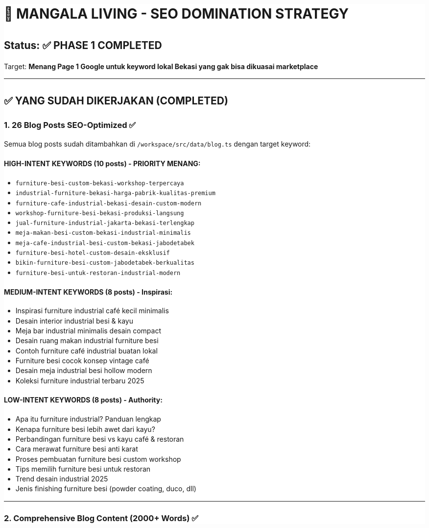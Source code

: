 # 🚀 MANGALA LIVING - SEO DOMINATION STRATEGY

## Status: ✅ PHASE 1 COMPLETED

Target: **Menang Page 1 Google untuk keyword lokal Bekasi yang gak bisa dikuasai marketplace**

---

## ✅ YANG SUDAH DIKERJAKAN (COMPLETED)

### 1. **26 Blog Posts SEO-Optimized** ✅
Semua blog posts sudah ditambahkan di `/workspace/src/data/blog.ts` dengan target keyword:

#### HIGH-INTENT KEYWORDS (10 posts) - PRIORITY MENANG:
- `furniture-besi-custom-bekasi-workshop-terpercaya`
- `industrial-furniture-bekasi-harga-pabrik-kualitas-premium`
- `furniture-cafe-industrial-bekasi-desain-custom-modern`
- `workshop-furniture-besi-bekasi-produksi-langsung`
- `jual-furniture-industrial-jakarta-bekasi-terlengkap`
- `meja-makan-besi-custom-bekasi-industrial-minimalis`
- `meja-cafe-industrial-besi-custom-bekasi-jabodetabek`
- `furniture-besi-hotel-custom-desain-eksklusif`
- `bikin-furniture-besi-custom-jabodetabek-berkualitas`
- `furniture-besi-untuk-restoran-industrial-modern`

#### MEDIUM-INTENT KEYWORDS (8 posts) - Inspirasi:
- Inspirasi furniture industrial café kecil minimalis
- Desain interior industrial besi & kayu
- Meja bar industrial minimalis desain compact
- Desain ruang makan industrial furniture besi
- Contoh furniture café industrial buatan lokal
- Furniture besi cocok konsep vintage café
- Desain meja industrial besi hollow modern
- Koleksi furniture industrial terbaru 2025

#### LOW-INTENT KEYWORDS (8 posts) - Authority:
- Apa itu furniture industrial? Panduan lengkap
- Kenapa furniture besi lebih awet dari kayu?
- Perbandingan furniture besi vs kayu café & restoran
- Cara merawat furniture besi anti karat
- Proses pembuatan furniture besi custom workshop
- Tips memilih furniture besi untuk restoran
- Trend desain industrial 2025
- Jenis finishing furniture besi (powder coating, duco, dll)

---

### 2. **Comprehensive Blog Content (2000+ Words)** ✅
